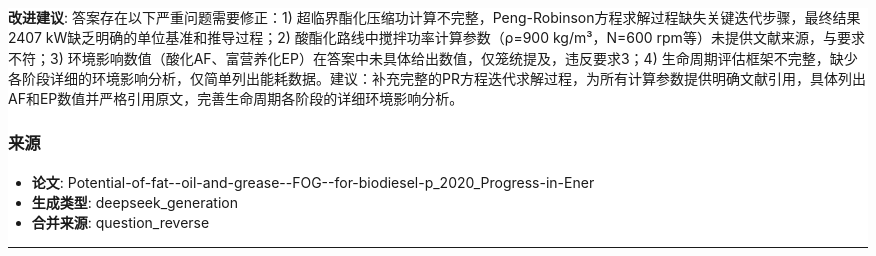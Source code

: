 **改进建议**: 答案存在以下严重问题需要修正：1) 超临界酯化压缩功计算不完整，Peng-Robinson方程求解过程缺失关键迭代步骤，最终结果2407 kW缺乏明确的单位基准和推导过程；2) 酸酯化路线中搅拌功率计算参数（ρ=900 kg/m³，N=600 rpm等）未提供文献来源，与要求不符；3) 环境影响数值（酸化AF、富营养化EP）在答案中未具体给出数值，仅笼统提及，违反要求3；4) 生命周期评估框架不完整，缺少各阶段详细的环境影响分析，仅简单列出能耗数据。建议：补充完整的PR方程迭代求解过程，为所有计算参数提供明确文献引用，具体列出AF和EP数值并严格引用原文，完善生命周期各阶段的详细环境影响分析。

### 来源

- **论文**: Potential-of-fat--oil-and-grease--FOG--for-biodiesel-p_2020_Progress-in-Ener
- **生成类型**: deepseek_generation
- **合并来源**: question_reverse

---


